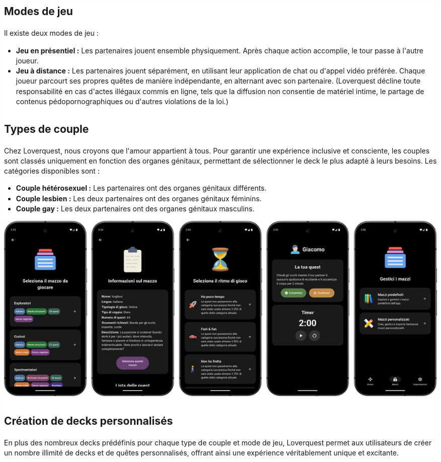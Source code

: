 ## Modes de jeu
Il existe deux modes de jeu :
- **Jeu en présentiel :** Les partenaires jouent ensemble physiquement. Après chaque action accomplie, le tour passe à l'autre joueur.
- **Jeu à distance :** Les partenaires jouent séparément, en utilisant leur application de chat ou d'appel vidéo préférée. Chaque joueur parcourt ses propres quêtes de manière indépendante, en alternant avec son partenaire. (Loverquest décline toute responsabilité en cas d'actes illégaux commis en ligne, tels que la diffusion non consentie de matériel intime, le partage de contenus pédopornographiques ou d'autres violations de la loi.)

## Types de couple
Chez Loverquest, nous croyons que l'amour appartient à tous. Pour garantir une expérience inclusive et consciente, les couples sont classés uniquement en fonction des organes génitaux, permettant de sélectionner le deck le plus adapté à leurs besoins. Les catégories disponibles sont :
- **Couple hétérosexuel :** Les partenaires ont des organes génitaux différents.
- **Couple lesbien :** Les deux partenaires ont des organes génitaux féminins.
- **Couple gay :** Les deux partenaires ont des organes génitaux masculins.

<p align="center">
  <img src="/github_pages/assets/carousels/it/02_it_carousel.png" alt="Banner" width="1640"/>
</p>

## Création de decks personnalisés
En plus des nombreux decks prédéfinis pour chaque type de couple et mode de jeu, Loverquest permet aux utilisateurs de créer un nombre illimité de decks et de quêtes personnalisés, offrant ainsi une expérience véritablement unique et excitante.

<p align="center">